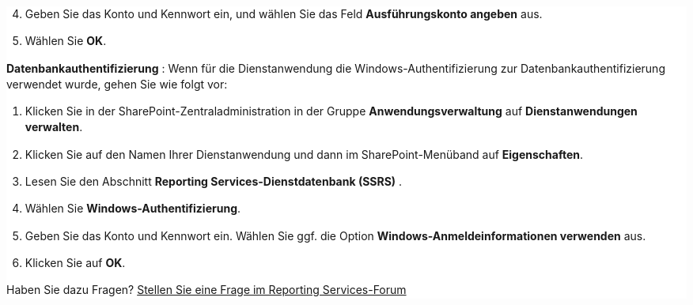 4.  Geben Sie das Konto und Kennwort ein, und wählen Sie das Feld **Ausführungskonto angeben** aus.  
  
5.  Wählen Sie **OK**.  
  
 **Datenbankauthentifizierung** : Wenn für die Dienstanwendung die Windows-Authentifizierung zur Datenbankauthentifizierung verwendet wurde, gehen Sie wie folgt vor:  
  
1.  Klicken Sie in der SharePoint-Zentraladministration in der Gruppe **Anwendungsverwaltung** auf **Dienstanwendungen verwalten**.  
  
2.  Klicken Sie auf den Namen Ihrer Dienstanwendung und dann im SharePoint-Menüband auf **Eigenschaften**.  
  
3.  Lesen Sie den Abschnitt **Reporting Services-Dienstdatenbank (SSRS)** .  
  
4.  Wählen Sie **Windows-Authentifizierung**.  
  
5.  Geben Sie das Konto und Kennwort ein. Wählen Sie ggf. die Option **Windows-Anmeldeinformationen verwenden** aus.  
  
6.  Klicken Sie auf **OK**.

Haben Sie dazu Fragen? [Stellen Sie eine Frage im Reporting Services-Forum](http://go.microsoft.com/fwlink/?LinkId=620231)
